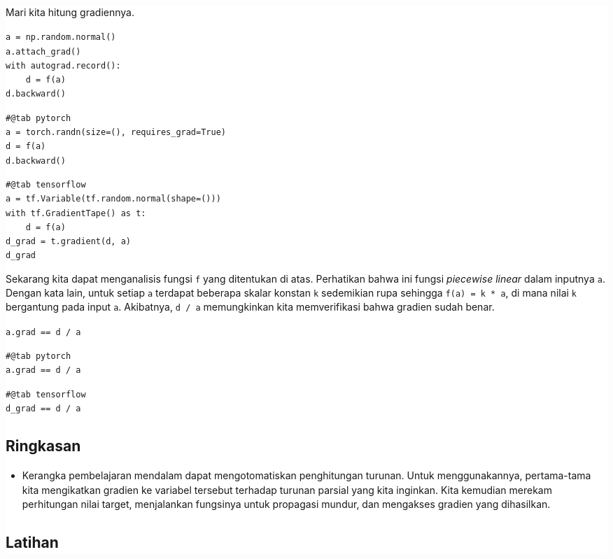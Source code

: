 
Mari kita hitung gradiennya.

```{.python .input}
a = np.random.normal()
a.attach_grad()
with autograd.record():
    d = f(a)
d.backward()
```

```{.python .input}
#@tab pytorch
a = torch.randn(size=(), requires_grad=True)
d = f(a)
d.backward()
```

```{.python .input}
#@tab tensorflow
a = tf.Variable(tf.random.normal(shape=()))
with tf.GradientTape() as t:
    d = f(a)
d_grad = t.gradient(d, a)
d_grad
```

Sekarang kita dapat menganalisis fungsi `f` yang ditentukan di atas.
Perhatikan bahwa ini fungsi *piecewise linear* dalam inputnya `a`.
Dengan kata lain, untuk setiap `a` terdapat beberapa skalar konstan `k`
sedemikian rupa sehingga `f(a) = k * a`, di mana nilai `k` bergantung pada input `a`.
Akibatnya, `d / a` memungkinkan kita memverifikasi bahwa gradien sudah benar.

```{.python .input}
a.grad == d / a
```

```{.python .input}
#@tab pytorch
a.grad == d / a
```

```{.python .input}
#@tab tensorflow
d_grad == d / a
```

## Ringkasan

* Kerangka pembelajaran mendalam dapat mengotomatiskan penghitungan turunan. Untuk menggunakannya, pertama-tama kita mengikatkan gradien ke variabel tersebut terhadap turunan parsial yang kita inginkan. Kita kemudian merekam perhitungan nilai target, menjalankan fungsinya untuk propagasi mundur, dan mengakses gradien yang dihasilkan.


## Latihan
